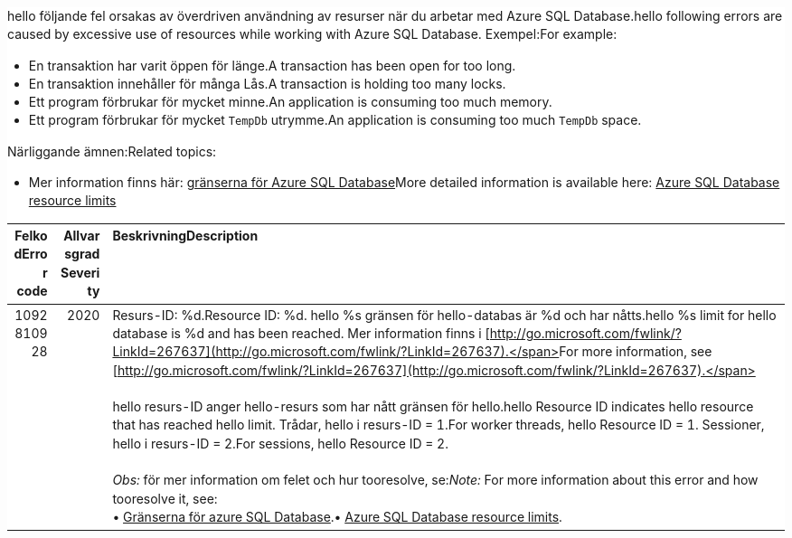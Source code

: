 <span data-ttu-id="b4745-256">hello följande fel orsakas av överdriven användning av resurser när du arbetar med Azure SQL Database.</span><span class="sxs-lookup"><span data-stu-id="b4745-256">hello following errors are caused by excessive use of resources while working with Azure SQL Database.</span></span> <span data-ttu-id="b4745-257">Exempel:</span><span class="sxs-lookup"><span data-stu-id="b4745-257">For example:</span></span>

* <span data-ttu-id="b4745-258">En transaktion har varit öppen för länge.</span><span class="sxs-lookup"><span data-stu-id="b4745-258">A transaction has been open for too long.</span></span>
* <span data-ttu-id="b4745-259">En transaktion innehåller för många Lås.</span><span class="sxs-lookup"><span data-stu-id="b4745-259">A transaction is holding too many locks.</span></span>
* <span data-ttu-id="b4745-260">Ett program förbrukar för mycket minne.</span><span class="sxs-lookup"><span data-stu-id="b4745-260">An application is consuming too much memory.</span></span>
* <span data-ttu-id="b4745-261">Ett program förbrukar för mycket `TempDb` utrymme.</span><span class="sxs-lookup"><span data-stu-id="b4745-261">An application is consuming too much `TempDb` space.</span></span>

<span data-ttu-id="b4745-262">Närliggande ämnen:</span><span class="sxs-lookup"><span data-stu-id="b4745-262">Related topics:</span></span>

* <span data-ttu-id="b4745-263">Mer information finns här: [gränserna för Azure SQL Database](sql-database-resource-limits.md)</span><span class="sxs-lookup"><span data-stu-id="b4745-263">More detailed information is available here: [Azure SQL Database resource limits](sql-database-resource-limits.md)</span></span>

| <span data-ttu-id="b4745-264">Felkod</span><span class="sxs-lookup"><span data-stu-id="b4745-264">Error code</span></span> | <span data-ttu-id="b4745-265">Allvarsgrad</span><span class="sxs-lookup"><span data-stu-id="b4745-265">Severity</span></span> | <span data-ttu-id="b4745-266">Beskrivning</span><span class="sxs-lookup"><span data-stu-id="b4745-266">Description</span></span> |
| ---:| ---:|:--- |
| <span data-ttu-id="b4745-267">10928</span><span class="sxs-lookup"><span data-stu-id="b4745-267">10928</span></span> |<span data-ttu-id="b4745-268">20</span><span class="sxs-lookup"><span data-stu-id="b4745-268">20</span></span> |<span data-ttu-id="b4745-269">Resurs-ID: %d.</span><span class="sxs-lookup"><span data-stu-id="b4745-269">Resource ID: %d.</span></span> <span data-ttu-id="b4745-270">hello %s gränsen för hello-databas är %d och har nåtts.</span><span class="sxs-lookup"><span data-stu-id="b4745-270">hello %s limit for hello database is %d and has been reached.</span></span> <span data-ttu-id="b4745-271">Mer information finns i [http://go.microsoft.com/fwlink/?LinkId=267637](http://go.microsoft.com/fwlink/?LinkId=267637).</span><span class="sxs-lookup"><span data-stu-id="b4745-271">For more information, see [http://go.microsoft.com/fwlink/?LinkId=267637](http://go.microsoft.com/fwlink/?LinkId=267637).</span></span><br/><br/><span data-ttu-id="b4745-272">hello resurs-ID anger hello-resurs som har nått gränsen för hello.</span><span class="sxs-lookup"><span data-stu-id="b4745-272">hello Resource ID indicates hello resource that has reached hello limit.</span></span> <span data-ttu-id="b4745-273">Trådar, hello i resurs-ID = 1.</span><span class="sxs-lookup"><span data-stu-id="b4745-273">For worker threads, hello Resource ID = 1.</span></span> <span data-ttu-id="b4745-274">Sessioner, hello i resurs-ID = 2.</span><span class="sxs-lookup"><span data-stu-id="b4745-274">For sessions, hello Resource ID = 2.</span></span><br/><br/><span data-ttu-id="b4745-275">*Obs:* för mer information om felet och hur tooresolve, se:</span><span class="sxs-lookup"><span data-stu-id="b4745-275">*Note:* For more information about this error and how tooresolve it, see:</span></span><br/><span data-ttu-id="b4745-276">• [Gränserna för azure SQL Database](sql-database-resource-limits.md).</span><span class="sxs-lookup"><span data-stu-id="b4745-276">• [Azure SQL Database resource limits](sql-database-resource-limits.md).</span></span> |